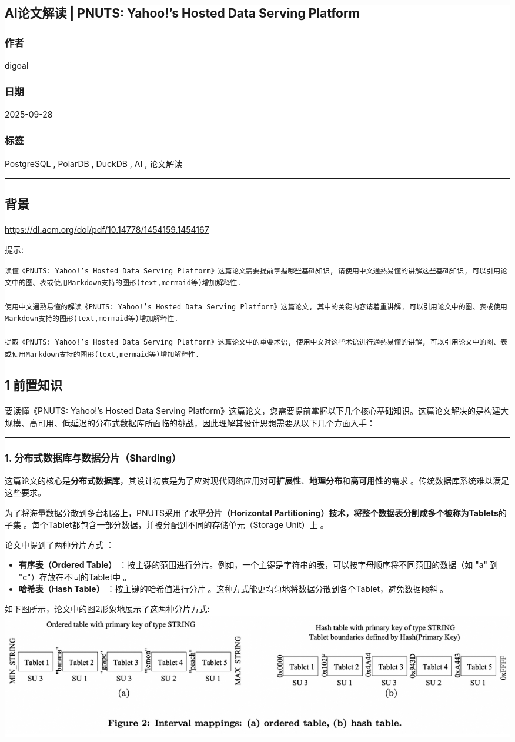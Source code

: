## AI论文解读 | PNUTS: Yahoo!’s Hosted Data Serving Platform
        
### 作者        
digoal        
        
### 日期        
2025-09-28       
        
### 标签        
PostgreSQL , PolarDB , DuckDB , AI , 论文解读        
        
----        
        
## 背景  
      
https://dl.acm.org/doi/pdf/10.14778/1454159.1454167        
  
提示:          
```          
读懂《PNUTS: Yahoo!’s Hosted Data Serving Platform》这篇论文需要提前掌握哪些基础知识, 请使用中文通熟易懂的讲解这些基础知识, 可以引用论文中的图、表或使用Markdown支持的图形(text,mermaid等)增加解释性. 
  
使用中文通熟易懂的解读《PNUTS: Yahoo!’s Hosted Data Serving Platform》这篇论文, 其中的关键内容请着重讲解, 可以引用论文中的图、表或使用Markdown支持的图形(text,mermaid等)增加解释性. 
  
提取《PNUTS: Yahoo!’s Hosted Data Serving Platform》这篇论文中的重要术语, 使用中文对这些术语进行通熟易懂的讲解, 可以引用论文中的图、表或使用Markdown支持的图形(text,mermaid等)增加解释性. 
```     
  
## 1 前置知识 
  
要读懂《PNUTS: Yahoo\!’s Hosted Data Serving Platform》这篇论文，您需要提前掌握以下几个核心基础知识。这篇论文解决的是构建大规模、高可用、低延迟的分布式数据库所面临的挑战，因此理解其设计思想需要从以下几个方面入手：

-----

### 1\. 分布式数据库与数据分片（Sharding）

这篇论文的核心是**分布式数据库**，其设计初衷是为了应对现代网络应用对**可扩展性**、**地理分布**和**高可用性**的需求 。传统数据库系统难以满足这些要求。

为了将海量数据分散到多台机器上，PNUTS采用了**水平分片（Horizontal Partitioning）技术，将整个数据表分割成多个被称为Tablets**的子集 。每个Tablet都包含一部分数据，并被分配到不同的存储单元（Storage Unit）上 。

论文中提到了两种分片方式 ：

  * **有序表（Ordered Table）** ：按主键的范围进行分片。例如，一个主键是字符串的表，可以按字母顺序将不同范围的数据（如 "a" 到 "c"）存放在不同的Tablet中 。
  * **哈希表（Hash Table）** ：按主键的哈希值进行分片 。这种方式能更均匀地将数据分散到各个Tablet，避免数据倾斜 。

如下图所示，论文中的图2形象地展示了这两种分片方式:  ![pic](20250928_01_pic_001.jpg)  
